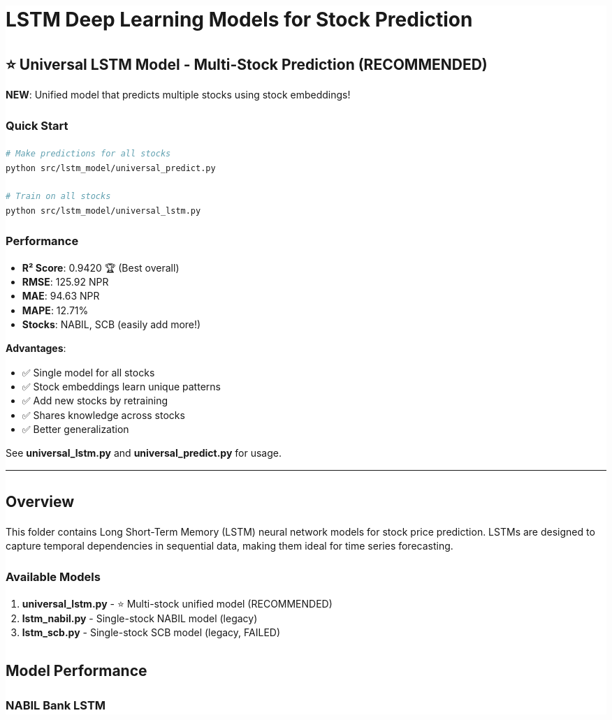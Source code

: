 # LSTM Deep Learning Models for Stock Prediction

## ⭐ Universal LSTM Model - Multi-Stock Prediction (RECOMMENDED)

**NEW**: Unified model that predicts multiple stocks using stock embeddings!

### Quick Start
```bash
# Make predictions for all stocks
python src/lstm_model/universal_predict.py

# Train on all stocks
python src/lstm_model/universal_lstm.py
```

### Performance
- **R² Score**: 0.9420 🏆 (Best overall)
- **RMSE**: 125.92 NPR
- **MAE**: 94.63 NPR
- **MAPE**: 12.71%
- **Stocks**: NABIL, SCB (easily add more!)

**Advantages**:
- ✅ Single model for all stocks
- ✅ Stock embeddings learn unique patterns
- ✅ Add new stocks by retraining
- ✅ Shares knowledge across stocks
- ✅ Better generalization

See **universal_lstm.py** and **universal_predict.py** for usage.

---

## Overview

This folder contains Long Short-Term Memory (LSTM) neural network models for stock price prediction. LSTMs are designed to capture temporal dependencies in sequential data, making them ideal for time series forecasting.

### Available Models
1. **universal_lstm.py** - ⭐ Multi-stock unified model (RECOMMENDED)
2. **lstm_nabil.py** - Single-stock NABIL model (legacy)
3. **lstm_scb.py** - Single-stock SCB model (legacy, FAILED)

## Model Performance

### NABIL Bank LSTM
